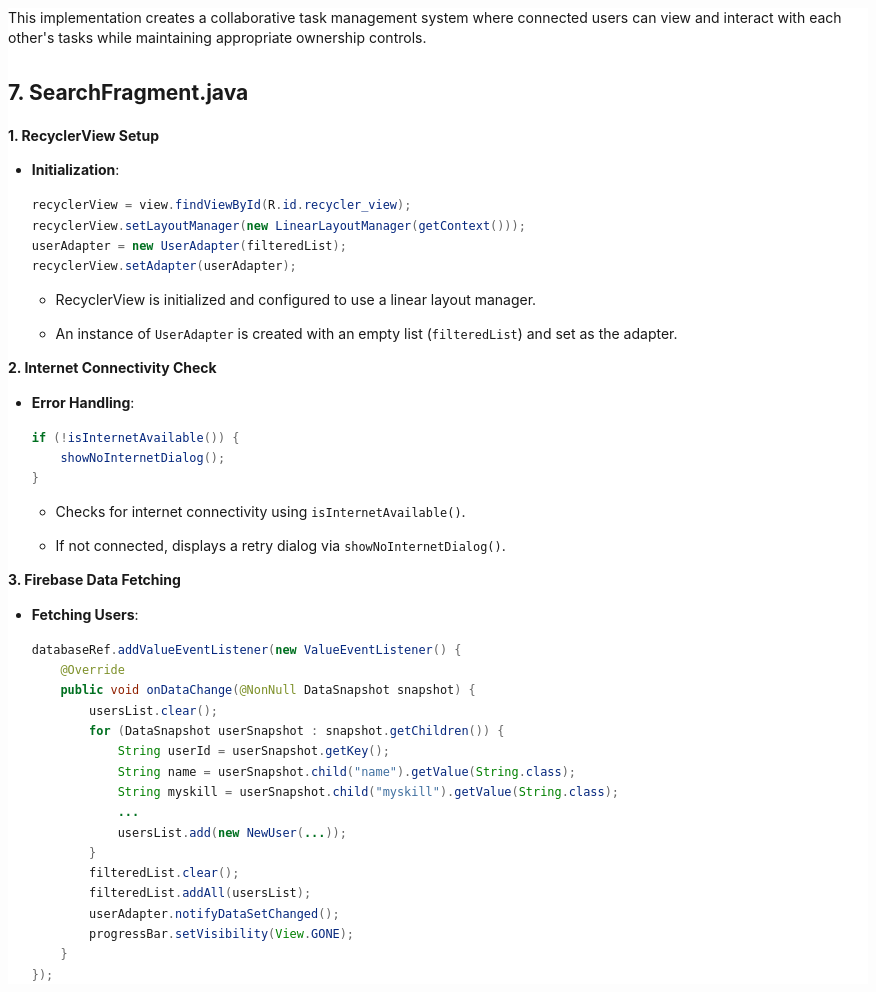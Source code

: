 This implementation creates a collaborative task management system where connected users can view and interact with each other's tasks while maintaining appropriate ownership controls.

## 7\. SearchFragment.java

**1\. RecyclerView Setup**

* **Initialization**:
    
    ```java
    recyclerView = view.findViewById(R.id.recycler_view);
    recyclerView.setLayoutManager(new LinearLayoutManager(getContext()));
    userAdapter = new UserAdapter(filteredList);
    recyclerView.setAdapter(userAdapter);
    ```
    
    * RecyclerView is initialized and configured to use a linear layout manager.
        
    * An instance of `UserAdapter` is created with an empty list (`filteredList`) and set as the adapter.
        

**2\. Internet Connectivity Check**

* **Error Handling**:
    
    ```java
    if (!isInternetAvailable()) {
        showNoInternetDialog();
    }
    ```
    
    * Checks for internet connectivity using `isInternetAvailable()`.
        
    * If not connected, displays a retry dialog via `showNoInternetDialog()`.
        

**3\. Firebase Data Fetching**

* **Fetching Users**:
    
    ```java
    databaseRef.addValueEventListener(new ValueEventListener() {
        @Override
        public void onDataChange(@NonNull DataSnapshot snapshot) {
            usersList.clear();
            for (DataSnapshot userSnapshot : snapshot.getChildren()) {
                String userId = userSnapshot.getKey();
                String name = userSnapshot.child("name").getValue(String.class);
                String myskill = userSnapshot.child("myskill").getValue(String.class);
                ...
                usersList.add(new NewUser(...));
            }
            filteredList.clear();
            filteredList.addAll(usersList);
            userAdapter.notifyDataSetChanged();
            progressBar.setVisibility(View.GONE);
        }
    });
    ```
    